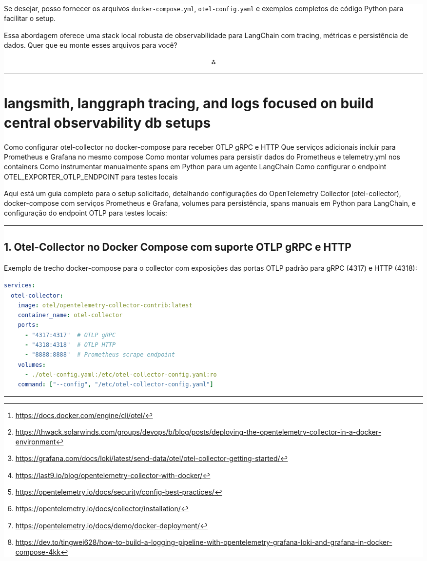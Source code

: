 Se desejar, posso fornecer os arquivos `docker-compose.yml`, `otel-config.yaml` e exemplos completos de código Python para facilitar o setup.

Essa abordagem oferece uma stack local robusta de observabilidade para LangChain com tracing, métricas e persistência de dados. Quer que eu monte esses arquivos para você?
<span style="display:none">[^4_1][^4_2][^4_3][^4_4][^4_5][^4_6][^4_7][^4_8]</span>

<div style="text-align: center">⁂</div>

[^4_1]: https://docs.docker.com/engine/cli/otel/

[^4_2]: https://thwack.solarwinds.com/groups/devops/b/blog/posts/deploying-the-opentelemetry-collector-in-a-docker-environment

[^4_3]: https://grafana.com/docs/loki/latest/send-data/otel/otel-collector-getting-started/

[^4_4]: https://last9.io/blog/opentelemetry-collector-with-docker/

[^4_5]: https://opentelemetry.io/docs/security/config-best-practices/

[^4_6]: https://opentelemetry.io/docs/collector/installation/

[^4_7]: https://opentelemetry.io/docs/demo/docker-deployment/

[^4_8]: https://dev.to/tingwei628/how-to-build-a-logging-pipeline-with-opentelemetry-grafana-loki-and-grafana-in-docker-compose-4kk


---

# langsmith, langgraph tracing, and logs focused on build central observability db setups

Como configurar otel-collector no docker-compose para receber OTLP gRPC e HTTP
Que serviços adicionais incluir para Prometheus e Grafana no mesmo compose
Como montar volumes para persistir dados do Prometheus e telemetry.yml nos containers
Como instrumentar manualmente spans em Python para um agente LangChain
Como configurar o endpoint OTEL_EXPORTER_OTLP_ENDPOINT para testes locais

Aqui está um guia completo para o setup solicitado, detalhando configurações do OpenTelemetry Collector (otel-collector), docker-compose com serviços Prometheus e Grafana, volumes para persistência, spans manuais em Python para LangChain, e configuração do endpoint OTLP para testes locais:

***

## 1. Otel-Collector no Docker Compose com suporte OTLP gRPC e HTTP

Exemplo de trecho docker-compose para o collector com exposições das portas OTLP padrão para gRPC (4317) e HTTP (4318):

```yaml
services:
  otel-collector:
    image: otel/opentelemetry-collector-contrib:latest
    container_name: otel-collector
    ports:
      - "4317:4317"  # OTLP gRPC
      - "4318:4318"  # OTLP HTTP
      - "8888:8888"  # Prometheus scrape endpoint
    volumes:
      - ./otel-config.yaml:/etc/otel-collector-config.yaml:ro
    command: ["--config", "/etc/otel-collector-config.yaml"]
```


***


[^3_1]: https://www.youtube.com/watch?v=-Ec5wzzV9lM
[^3_2]: https://cloud.google.com/stackdriver/docs/instrumentation/ai-agent-langgraph
[^3_3]: https://graphistry-admin-docs.readthedocs.io/en/latest/telemetry/docker-compose.html
[^3_4]: https://last9.io/blog/langchain-and-langgraph-instrumentation-guide/
[^3_5]: https://grafana.com/docs/grafana-cloud/send-data/metrics/metrics-prometheus/prometheus-config-examples/docker-compose-linux/
[^3_6]: https://docs.langchain.com/langsmith/trace-with-opentelemetry
[^3_7]: https://last9.io/blog/prometheus-with-docker-compose/
[^3_8]: https://github.com/CVxTz/opentelemetry-langgraph-langchain-example
[^3_9]: https://dev.to/thiagoemidiocorrea/monitoramento-e-visualizacao-de-metricas-com-docker-compose-prometheus-e-grafana-2b3k
[^3_10]: https://docs.langwatch.ai/integration/python/tutorials/open-telemetry
[^3_11]: https://grafana.com/blog/2024/07/18/a-complete-guide-to-llm-observability-with-opentelemetry-and-grafana-cloud/
[^3_12]: https://blog.langchain.com/end-to-end-opentelemetry-langsmith/
[^3_13]: https://opentelemetry.io/docs/demo/docker-deployment/
[^3_14]: https://docs.langwatch.ai/integration/opentelemetry/guide
[^3_15]: https://dev.to/booscaaa/implementando-observabilidade-em-aplicacoes-go-com-opentelemetry-prometheus-loki-tempo-e-grafana-1hei
[^3_16]: https://arize.com/docs/ax/integrations/frameworks-and-platforms/langgraph/langgraph-tracing
[^3_17]: https://newrelic.com/blog/how-to-relic/tracing-langchain-applications-with-opentelemetry
[^3_18]: https://langfuse.com/docs/opentelemetry/get-started
[^5_1]: https://thwack.solarwinds.com/groups/devops/b/blog/posts/deploying-the-opentelemetry-collector-in-a-docker-environment
[^5_2]: https://grafana.com/docs/loki/latest/send-data/otel/otel-collector-getting-started/
[^5_3]: https://last9.io/blog/opentelemetry-collector-with-docker/
[^5_4]: https://opentelemetry.io/docs/collector/configuration/
[^5_5]: https://opentelemetry.io/docs/collector/installation/
[^5_6]: https://github.com/open-telemetry/opentelemetry-php/blob/main/docker-compose.collector.yaml
[^5_7]: https://opentelemetry.io/docs/demo/docker-deployment/
[^5_8]: https://dev.to/tingwei628/how-to-build-a-logging-pipeline-with-opentelemetry-grafana-loki-and-grafana-in-docker-compose-4kk
[^5_9]: https://signoz.io/opentelemetry/collector-nodejs/
[^6_1]: https://www.apollographql.com/docs/graphos/routing/observability/telemetry/metrics-exporters/otlp
[^6_2]: https://grafana.com/docs/loki/latest/send-data/otel/otel-collector-getting-started/
[^6_3]: https://opentelemetry.io/docs/collector/configuration/
[^6_4]: https://opentelemetry.io/docs/specs/otlp/
[^6_5]: https://opentelemetry.io/docs/languages/sdk-configuration/otlp-exporter/
[^6_6]: https://openobserve.ai/articles/otel-exporters-introduction/
[^6_7]: https://bindplane.com/blog/how-to-install-and-configure-an-opentelemetry-collector/
[^6_8]: https://github.com/open-telemetry/opentelemetry-collector/issues/9211
[^6_9]: https://www.ibm.com/docs/en/instana-observability/1.0.300?topic=collectors-opentelemetry-collector
[^7_1]: https://www.dash0.com/guides/opentelemetry-collector
[^7_2]: https://uptrace.dev/opentelemetry/collector/config
[^7_3]: https://grafana.com/docs/loki/latest/send-data/otel/otel-collector-getting-started/
[^7_4]: https://bindplane.com/blog/how-to-install-and-configure-an-opentelemetry-collector/
[^7_5]: https://opentelemetry.io/docs/collector/building/receiver/
[^7_6]: https://opentelemetry.io/docs/collector/configuration/
[^7_7]: https://www.sawmills.ai/blog/opentelemetry-collector-configuration-and-use
[^7_8]: https://betterstack.com/community/guides/observability/opentelemetry-collector/
[^7_9]: https://opentelemetry.io/docs/security/config-best-practices/
[^8_1]: https://newrelic.com/blog/nerdlog/transforming-traces
[^8_2]: https://opentelemetry.io/docs/collector/architecture/
[^8_3]: https://signoz.io/blog/opentelemetry-collector-complete-guide/
[^8_4]: https://www.dash0.com/guides/opentelemetry-collector
[^8_5]: https://opentelemetry.io/docs/collector/configuration/
[^8_6]: https://bindplane.com/blog/how-to-install-and-configure-an-opentelemetry-collector/
[^8_7]: https://www.causely.ai/blog/using-opentelemetry-and-the-otel-collector-for-logs-metrics-and-traces
[^8_8]: https://uptrace.dev/opentelemetry/collector/config
[^8_9]: https://opentelemetry.io/docs/collector/
[^9_1]: https://www.dash0.com/guides/opentelemetry-otlp-receiver
[^9_2]: https://help.splunk.com/en/splunk-observability-cloud/manage-data/available-data-sources/supported-integrations-in-splunk-observability-cloud/opentelemetry-receivers/otlp-receiver
[^9_3]: https://grafana.com/docs/loki/latest/send-data/otel/otel-collector-getting-started/
[^9_4]: https://opentelemetry.io/docs/collector/configuration/
[^9_5]: https://opentelemetry.io/docs/languages/sdk-configuration/otlp-exporter/
[^9_6]: https://github.com/open-telemetry/opentelemetry-collector/blob/main/receiver/otlpreceiver/config.go
[^9_7]: https://openobserve.ai/articles/otel-exporters-introduction/
[^9_8]: https://uptrace.dev/opentelemetry/collector/config
[^9_9]: https://opentelemetry.io/docs/collector/installation/
[^9_10]: https://bindplane.com/blog/how-to-install-and-configure-an-opentelemetry-collector/
[^10_1]: https://signoz.io/blog/opentelemetry-collector-complete-guide/
[^10_2]: https://github.com/open-telemetry/opentelemetry-collector/issues/9591
[^10_3]: https://last9.io/guides/opentelemetry/the-opentelemetry-collector-deep-dive/
[^10_4]: https://www.dash0.com/guides/opentelemetry-collector
[^10_5]: https://stackoverflow.com/questions/77893695/whats-the-recommended-processor-ordering-for-opentelemetry-collector-configurat
[^10_6]: https://opentelemetry.io/docs/collector/configuration/
[^10_7]: https://opentelemetry.io/docs/collector/architecture/
[^10_8]: https://cloud.google.com/stackdriver/docs/instrumentation/opentelemetry-collector-cos
[^10_9]: https://opentelemetry.io/docs/platforms/kubernetes/helm/collector/
[^10_10]: https://www.linkedin.com/pulse/converting-traces-metrics-using-opentelemetry-collector-young-gyu-kim-3hvwc
[^11_1]: https://www.dash0.com/guides/opentelemetry-otlp-receiver
[^11_2]: https://help.splunk.com/en/splunk-observability-cloud/manage-data/available-data-sources/supported-integrations-in-splunk-observability-cloud/opentelemetry-receivers/otlp-receiver
[^11_3]: https://opentelemetry.io/docs/specs/otlp/
[^11_4]: https://opentelemetry.io/docs/languages/sdk-configuration/otlp-exporter/
[^11_5]: https://opentelemetry.io/docs/collector/configuration/
[^11_6]: https://grafana.com/docs/loki/latest/send-data/otel/otel-collector-getting-started/
[^11_7]: https://github.com/open-telemetry/opentelemetry-collector/issues/9211
[^11_8]: https://openobserve.ai/articles/otel-exporters-introduction/
[^11_9]: https://uptrace.dev/opentelemetry/collector/config
[^11_10]: https://betterstack.com/community/guides/observability/opentelemetry-collector/
[^11_11]: https://www.dash0.com/guides/opentelemetry-collector
[^11_12]: https://signoz.io/blog/opentelemetry-collector-complete-guide/
[^12_1]: https://kinsta.com/pt/blog/volumes-docker-compose/
[^12_2]: https://cursos.alura.com.br/forum/topico-como-descrever-os-volumes-no-docker-compose-109614
[^12_3]: https://www.mundodocker.com.br/prometheus-docker/
[^12_4]: https://learn.microsoft.com/pt-br/visualstudio/docker/tutorials/tutorial-persist-data-layer-docker-app-with-vscode
[^12_5]: https://dev.to/rflpazini/docker-volumes-1lj0
[^12_6]: https://www.reddit.com/r/docker/comments/13w4mj1/prometheus_not_working_after_configuring_docker/
[^12_7]: https://docs.docker.com/reference/samples/prometheus/
[^12_8]: https://www.reddit.com/r/docker/comments/cu6d01/dockercompose_permissions_issue_with_volumes/
[^12_9]: https://www.dash0.com/guides/opentelemetry-otlp-receiver
[^12_10]: https://opentelemetry.io/docs/collector/configuration/
[^12_11]: https://www.dash0.com/guides/opentelemetry-collector
[^12_12]: https://signoz.io/blog/opentelemetry-collector-complete-guide/
[^13_1]: https://kinsta.com/pt/blog/volumes-docker-compose/
[^13_2]: https://cursos.alura.com.br/forum/topico-como-descrever-os-volumes-no-docker-compose-109614
[^13_3]: https://www.mundodocker.com.br/prometheus-docker/
[^13_4]: https://learn.microsoft.com/pt-br/visualstudio/docker/tutorials/tutorial-persist-data-layer-docker-app-with-vscode
[^13_5]: https://dev.to/rflpazini/docker-volumes-1lj0
[^13_6]: https://www.reddit.com/r/docker/comments/13w4mj1/prometheus_not_working_after_configuring_docker/
[^13_7]: https://docs.docker.com/reference/samples/prometheus/
[^13_8]: https://www.reddit.com/r/docker/comments/cu6d01/dockercompose_permissions_issue_with_volumes/
[^13_9]: https://www.dash0.com/guides/opentelemetry-otlp-receiver
[^13_10]: https://opentelemetry.io/docs/collector/configuration/
[^14_1]: https://docs.docker.com/reference/compose-file/volumes/
[^14_2]: https://www.youtube.com/watch?v=mwIQJ1m9ulY
[^14_3]: https://stackoverflow.com/questions/69750195/adding-a-label-to-a-named-volume-in-docker-compose
[^14_4]: https://www.mundodocker.com.br/prometheus-docker/
[^14_5]: https://dev.to/thiagoemidiocorrea/monitoramento-e-visualizacao-de-metricas-com-docker-compose-prometheus-e-grafana-2b3k
[^14_6]: https://last9.io/blog/prometheus-with-docker-compose/
[^14_7]: https://gist.github.com/sebastianwebber/1f89b3a95327c6b6a1c235bc89720f77
[^14_8]: https://www.reddit.com/r/docker/comments/13w4mj1/prometheus_not_working_after_configuring_docker/
[^14_9]: https://stackoverflow.com/questions/40462189/docker-compose-set-user-and-group-on-mounted-volume
[^14_10]: https://www.dash0.com/guides/opentelemetry-otlp-receiver
[^14_11]: https://opentelemetry.io/docs/collector/configuration/